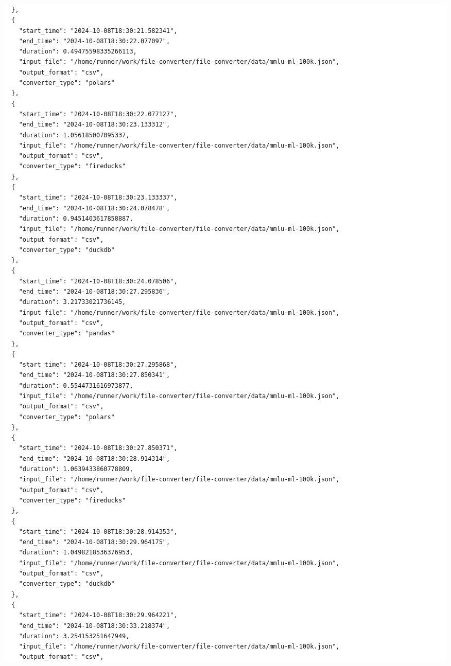 ```
  },
  {
    "start_time": "2024-10-08T18:30:21.582341",
    "end_time": "2024-10-08T18:30:22.077097",
    "duration": 0.49475598335266113,
    "input_file": "/home/runner/work/file-converter/file-converter/data/mmlu-ml-100k.json",
    "output_format": "csv",
    "converter_type": "polars"
  },
  {
    "start_time": "2024-10-08T18:30:22.077127",
    "end_time": "2024-10-08T18:30:23.133312",
    "duration": 1.056185007095337,
    "input_file": "/home/runner/work/file-converter/file-converter/data/mmlu-ml-100k.json",
    "output_format": "csv",
    "converter_type": "fireducks"
  },
  {
    "start_time": "2024-10-08T18:30:23.133337",
    "end_time": "2024-10-08T18:30:24.078478",
    "duration": 0.9451403617858887,
    "input_file": "/home/runner/work/file-converter/file-converter/data/mmlu-ml-100k.json",
    "output_format": "csv",
    "converter_type": "duckdb"
  },
  {
    "start_time": "2024-10-08T18:30:24.078506",
    "end_time": "2024-10-08T18:30:27.295836",
    "duration": 3.21733021736145,
    "input_file": "/home/runner/work/file-converter/file-converter/data/mmlu-ml-100k.json",
    "output_format": "csv",
    "converter_type": "pandas"
  },
  {
    "start_time": "2024-10-08T18:30:27.295868",
    "end_time": "2024-10-08T18:30:27.850341",
    "duration": 0.5544731616973877,
    "input_file": "/home/runner/work/file-converter/file-converter/data/mmlu-ml-100k.json",
    "output_format": "csv",
    "converter_type": "polars"
  },
  {
    "start_time": "2024-10-08T18:30:27.850371",
    "end_time": "2024-10-08T18:30:28.914314",
    "duration": 1.0639433860778809,
    "input_file": "/home/runner/work/file-converter/file-converter/data/mmlu-ml-100k.json",
    "output_format": "csv",
    "converter_type": "fireducks"
  },
  {
    "start_time": "2024-10-08T18:30:28.914353",
    "end_time": "2024-10-08T18:30:29.964175",
    "duration": 1.0498218536376953,
    "input_file": "/home/runner/work/file-converter/file-converter/data/mmlu-ml-100k.json",
    "output_format": "csv",
    "converter_type": "duckdb"
  },
  {
    "start_time": "2024-10-08T18:30:29.964221",
    "end_time": "2024-10-08T18:30:33.218374",
    "duration": 3.254153251647949,
    "input_file": "/home/runner/work/file-converter/file-converter/data/mmlu-ml-100k.json",
    "output_format": "csv",
```